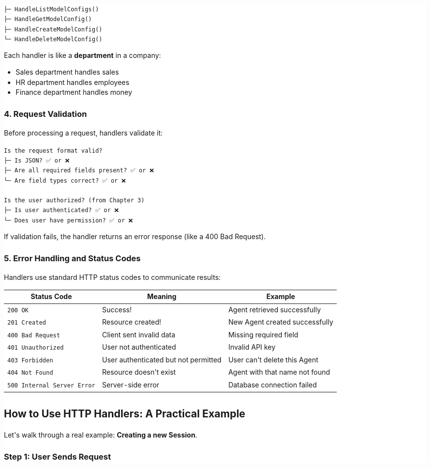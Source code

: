 ```
├─ HandleListModelConfigs()
├─ HandleGetModelConfig()
├─ HandleCreateModelConfig()
└─ HandleDeleteModelConfig()
```

Each handler is like a **department** in a company:
- Sales department handles sales
- HR department handles employees
- Finance department handles money

### 4. **Request Validation**

Before processing a request, handlers validate it:

```
Is the request format valid?
├─ Is JSON? ✅ or ❌
├─ Are all required fields present? ✅ or ❌
└─ Are field types correct? ✅ or ❌

Is the user authorized? (from Chapter 3)
├─ Is user authenticated? ✅ or ❌
└─ Does user have permission? ✅ or ❌
```

If validation fails, the handler returns an error response (like a 400 Bad Request).

### 5. **Error Handling and Status Codes**

Handlers use standard HTTP status codes to communicate results:

| Status Code | Meaning | Example |
|-------------|---------|---------|
| `200 OK` | Success! | Agent retrieved successfully |
| `201 Created` | Resource created! | New Agent created successfully |
| `400 Bad Request` | Client sent invalid data | Missing required field |
| `401 Unauthorized` | User not authenticated | Invalid API key |
| `403 Forbidden` | User authenticated but not permitted | User can't delete this Agent |
| `404 Not Found` | Resource doesn't exist | Agent with that name not found |
| `500 Internal Server Error` | Server-side error | Database connection failed |

## How to Use HTTP Handlers: A Practical Example

Let's walk through a real example: **Creating a new Session**.

### Step 1: User Sends Request
